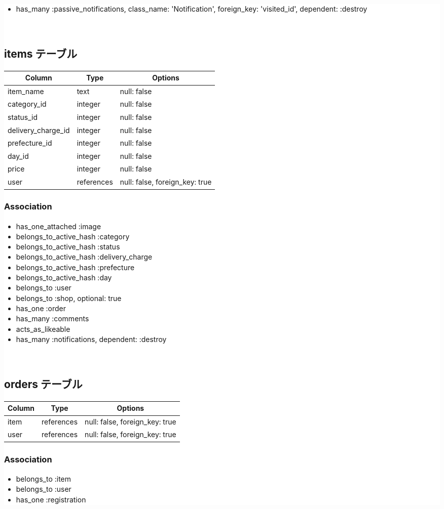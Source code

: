 - has_many :passive_notifications, class_name: 'Notification', foreign_key: 'visited_id', dependent: :destroy

<br>

## items テーブル

| Column              | Type          | Options                        |
| ------------------- | ------------- | ------------------------------ |
| item_name           | text          | null: false                    |
| category_id         | integer       | null: false                    |
| status_id           | integer       | null: false                    |
| delivery_charge_id  | integer       | null: false                    |
| prefecture_id       | integer       | null: false                    |
| day_id              | integer       | null: false                    |
| price               | integer       | null: false                    |
| user                | references    | null: false, foreign_key: true |

### Association
- has_one_attached :image
- belongs_to_active_hash :category
- belongs_to_active_hash :status
- belongs_to_active_hash :delivery_charge
- belongs_to_active_hash :prefecture
- belongs_to_active_hash :day
- belongs_to :user
- belongs_to :shop, optional: true
- has_one :order
- has_many :comments
- acts_as_likeable
- has_many :notifications, dependent: :destroy

<br>

## orders テーブル

| Column  | Type       | Options                        |
| ------- | ---------- | ------------------------------ |
| item    | references | null: false, foreign_key: true |
| user    | references | null: false, foreign_key: true |

### Association
- belongs_to :item
- belongs_to :user
- has_one    :registration
